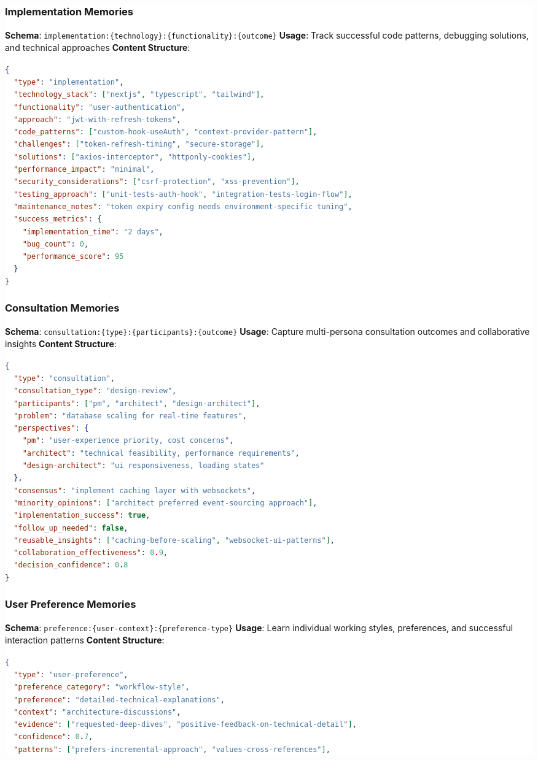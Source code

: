 ### Implementation Memories
**Schema**: `implementation:{technology}:{functionality}:{outcome}`
**Usage**: Track successful code patterns, debugging solutions, and technical approaches
**Content Structure**:
```json
{
  "type": "implementation",
  "technology_stack": ["nextjs", "typescript", "tailwind"],
  "functionality": "user-authentication",
  "approach": "jwt-with-refresh-tokens",
  "code_patterns": ["custom-hook-useAuth", "context-provider-pattern"],
  "challenges": ["token-refresh-timing", "secure-storage"],
  "solutions": ["axios-interceptor", "httponly-cookies"],
  "performance_impact": "minimal",
  "security_considerations": ["csrf-protection", "xss-prevention"],
  "testing_approach": ["unit-tests-auth-hook", "integration-tests-login-flow"],
  "maintenance_notes": "token expiry config needs environment-specific tuning",
  "success_metrics": {
    "implementation_time": "2 days",
    "bug_count": 0,
    "performance_score": 95
  }
}
```

### Consultation Memories
**Schema**: `consultation:{type}:{participants}:{outcome}`
**Usage**: Capture multi-persona consultation outcomes and collaborative insights
**Content Structure**:
```json
{
  "type": "consultation",
  "consultation_type": "design-review",
  "participants": ["pm", "architect", "design-architect"],
  "problem": "database scaling for real-time features",
  "perspectives": {
    "pm": "user-experience priority, cost concerns",
    "architect": "technical feasibility, performance requirements", 
    "design-architect": "ui responsiveness, loading states"
  },
  "consensus": "implement caching layer with websockets",
  "minority_opinions": ["architect preferred event-sourcing approach"],
  "implementation_success": true,
  "follow_up_needed": false,
  "reusable_insights": ["caching-before-scaling", "websocket-ui-patterns"],
  "collaboration_effectiveness": 0.9,
  "decision_confidence": 0.8
}
```

### User Preference Memories
**Schema**: `preference:{user-context}:{preference-type}`
**Usage**: Learn individual working styles, preferences, and successful interaction patterns
**Content Structure**:
```json
{
  "type": "user-preference",
  "preference_category": "workflow-style",
  "preference": "detailed-technical-explanations",
  "context": "architecture-discussions",
  "evidence": ["requested-deep-dives", "positive-feedback-on-technical-detail"],
  "confidence": 0.7,
  "patterns": ["prefers-incremental-approach", "values-cross-references"],
```